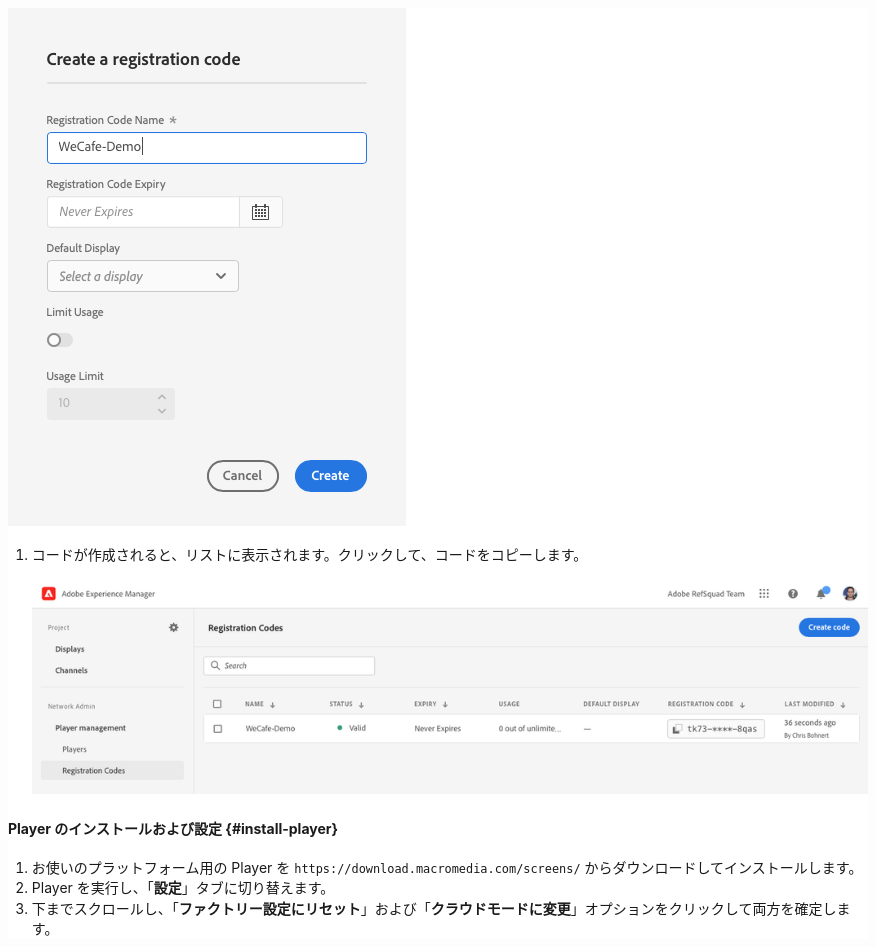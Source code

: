    ![コードの作成](assets/create-code.png)

1. コードが作成されると、リストに表示されます。クリックして、コードをコピーします。

   ![登録コード](assets/registration-code.png)

#### Player のインストールおよび設定 {#install-player}

1. お使いのプラットフォーム用の Player を `https://download.macromedia.com/screens/` からダウンロードしてインストールします。
1. Player を実行し、「**設定**」タブに切り替えます。
1. 下までスクロールし、「**ファクトリー設定にリセット**」および「**クラウドモードに変更**」オプションをクリックして両方を確定します。
